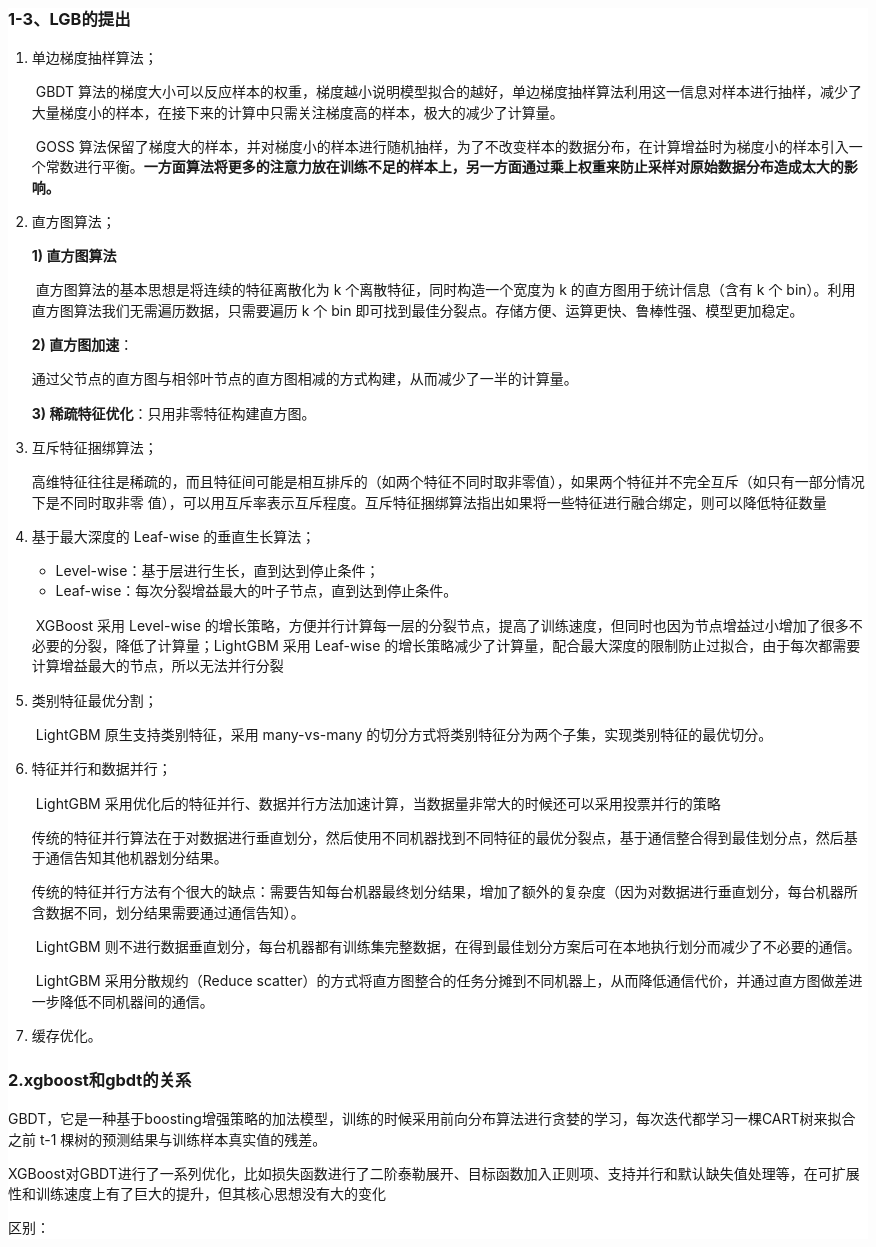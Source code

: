 ### 1-3、LGB的提出

1. 单边梯度抽样算法；

   ​		GBDT 算法的梯度大小可以反应样本的权重，梯度越小说明模型拟合的越好，单边梯度抽样算法利用这一信息对样本进行抽样，减少了大量梯度小的样本，在接下来的计算中只需关注梯度高的样本，极大的减少了计算量。

   ​		GOSS 算法保留了梯度大的样本，并对梯度小的样本进行随机抽样，为了不改变样本的数据分布，在计算增益时为梯度小的样本引入一个常数进行平衡。**一方面算法将更多的注意力放在训练不足的样本上，另一方面通过乘上权重来防止采样对原始数据分布造成太大的影响。**

2. 直方图算法；

   **1) 直方图算法**

   ​		直方图算法的基本思想是将连续的特征离散化为 k 个离散特征，同时构造一个宽度为 k 的直方图用于统计信息（含有 k 个 bin）。利用直方图算法我们无需遍历数据，只需要遍历 k 个 bin 即可找到最佳分裂点。存储方便、运算更快、鲁棒性强、模型更加稳定。

   **2) 直方图加速**：

   通过父节点的直方图与相邻叶节点的直方图相减的方式构建，从而减少了一半的计算量。

   **3) 稀疏特征优化**：只用非零特征构建直方图。

3. 互斥特征捆绑算法；

   ​		高维特征往往是稀疏的，而且特征间可能是相互排斥的（如两个特征不同时取非零值），如果两个特征并不完全互斥（如只有一部分情况下是不同时取非零	值），可以用互斥率表示互斥程度。互斥特征捆绑算法指出如果将一些特征进行融合绑定，则可以降低特征数量

4. 基于最大深度的 Leaf-wise 的垂直生长算法；

   - Level-wise：基于层进行生长，直到达到停止条件；
   - Leaf-wise：每次分裂增益最大的叶子节点，直到达到停止条件。

   ​       XGBoost 采用 Level-wise 的增长策略，方便并行计算每一层的分裂节点，提高了训练速度，但同时也因为节点增益过小增加了很多不必要的分裂，降低了计算量；LightGBM 采用 Leaf-wise 的增长策略减少了计算量，配合最大深度的限制防止过拟合，由于每次都需要计算增益最大的节点，所以无法并行分裂

5. 类别特征最优分割；

   ​	    LightGBM 原生支持类别特征，采用 many-vs-many 的切分方式将类别特征分为两个子集，实现类别特征的最优切分。

6. 特征并行和数据并行；

   ​		LightGBM 采用优化后的特征并行、数据并行方法加速计算，当数据量非常大的时候还可以采用投票并行的策略

   ​		传统的特征并行算法在于对数据进行垂直划分，然后使用不同机器找到不同特征的最优分裂点，基于通信整合得到最佳划分点，然后基于通信告知其他机器划分结果。

   ​		传统的特征并行方法有个很大的缺点：需要告知每台机器最终划分结果，增加了额外的复杂度（因为对数据进行垂直划分，每台机器所含数据不同，划分结果需要通过通信告知）。

   ​		LightGBM 则不进行数据垂直划分，每台机器都有训练集完整数据，在得到最佳划分方案后可在本地执行划分而减少了不必要的通信。

   ​		LightGBM 采用分散规约（Reduce scatter）的方式将直方图整合的任务分摊到不同机器上，从而降低通信代价，并通过直方图做差进一步降低不同机器间的通信。

7. 缓存优化。

### 2.xgboost和gbdt的关系

​	    GBDT，它是一种基于boosting增强策略的加法模型，训练的时候采用前向分布算法进行贪婪的学习，每次迭代都学习一棵CART树来拟合之前 t-1 棵树的预测结果与训练样本真实值的残差。

​	    XGBoost对GBDT进行了一系列优化，比如损失函数进行了二阶泰勒展开、目标函数加入正则项、支持并行和默认缺失值处理等，在可扩展性和训练速度上有了巨大的提升，但其核心思想没有大的变化

区别：
